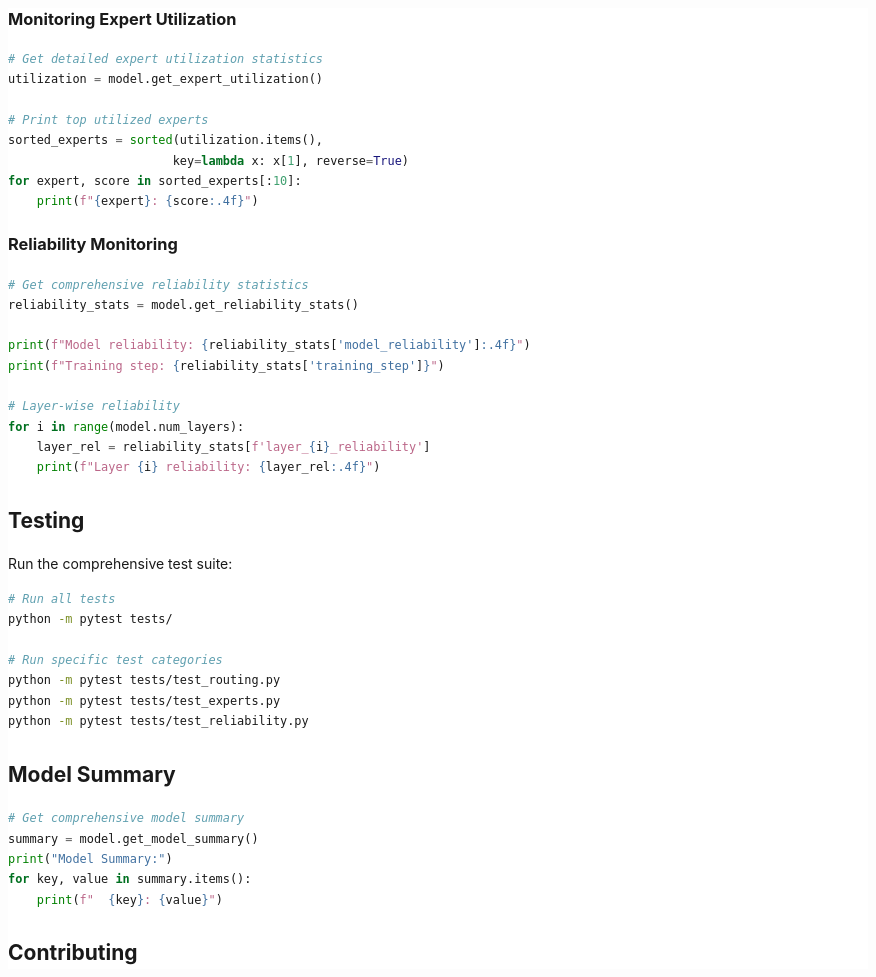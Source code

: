 ### Monitoring Expert Utilization

```python
# Get detailed expert utilization statistics
utilization = model.get_expert_utilization()

# Print top utilized experts
sorted_experts = sorted(utilization.items(), 
                       key=lambda x: x[1], reverse=True)
for expert, score in sorted_experts[:10]:
    print(f"{expert}: {score:.4f}")
```

### Reliability Monitoring

```python
# Get comprehensive reliability statistics
reliability_stats = model.get_reliability_stats()

print(f"Model reliability: {reliability_stats['model_reliability']:.4f}")
print(f"Training step: {reliability_stats['training_step']}")

# Layer-wise reliability
for i in range(model.num_layers):
    layer_rel = reliability_stats[f'layer_{i}_reliability']
    print(f"Layer {i} reliability: {layer_rel:.4f}")
```

## Testing

Run the comprehensive test suite:

```bash
# Run all tests
python -m pytest tests/

# Run specific test categories
python -m pytest tests/test_routing.py
python -m pytest tests/test_experts.py
python -m pytest tests/test_reliability.py
```

## Model Summary

```python
# Get comprehensive model summary
summary = model.get_model_summary()
print("Model Summary:")
for key, value in summary.items():
    print(f"  {key}: {value}")
```

## Contributing
